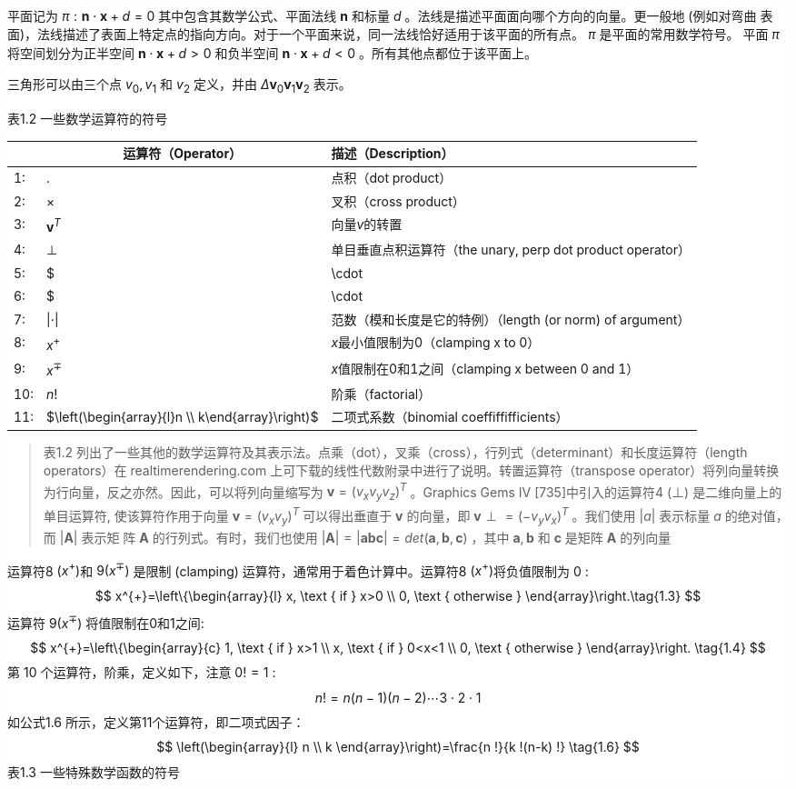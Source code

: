 平面记为 $\pi: \mathbf{n} \cdot \mathbf{x}+d=0$ 其中包含其数学公式、平面法线 $\mathbf{n}$ 和标量 $d$ 。法线是描述平面面向哪个方向的向量。更一般地 (例如对弯曲 表面)，法线描述了表面上特定点的指向方向。对于一个平面来说，同一法线恰好适用于该平面的所有点。 $\pi$ 是平面的常用数学符号。 平面 $\pi$ 将空间划分为正半空间 $\mathbf{n} \cdot \mathbf{x}+d>0$ 和负半空间 $\mathbf{n} \cdot \mathbf{x}+d<0$ 。所有其他点都位于该平面上。

三角形可以由三个点 $v_{0}, v_{1}$ 和 $v_{2}$ 定义，并由 $\Delta \mathbf{v}_{0} \mathbf{v}_{1} \mathbf{v}_{2}$ 表示。

表1.2 一些数学运算符的符号

|      | 运算符（Operator）                               | 描述（Description）                                        |
| :--- | ------------------------------------------------ | :--------------------------------------------------------- |
| 1:   | $.$                                              | 点积（dot product）                                        |
| 2:   | $\times$                                         | 叉积（cross product）                                      |
| 3:   | $\mathbf{v}^{T}$                                 | 向量$v$的转置                                              |
| 4:   | $\perp$                                          | 单目垂直点积运算符（the unary, perp dot product operator） |
| 5:   | $|\cdot|$                                        | 矩阵的行列式（determinant of a matrix）                    |
| 6:   | $|\cdot|$                                        | 标量的绝对值（absolute value of a scalar）                 |
| 7:   | $\|\cdot\|$                                      | 范数（模和长度是它的特例）（length (or norm) of argument） |
| 8:   | $x^{+}$                                          | $x$最小值限制为0（clamping x to 0）                        |
| 9:   | $x^{\mp}$                                        | $x$值限制在0和1之间（clamping x between 0 and 1）          |
| 10:  | $n !$                                            | 阶乘（factorial）                                          |
| 11:  | $\left(\begin{array}{l}n \\ k\end{array}\right)$ | 二项式系数（binomial coeffiffifficients）                  |

> 表1.2 列出了一些其他的数学运算符及其表示法。点乘（dot），叉乘（cross），行列式（determinant）和长度运算符（length operators）在 realtimerendering.com 上可下载的线性代数附录中进行了说明。转置运算符（transpose operator）将列向量转换为行向量，反之亦然。因此，可以将列向量缩写为 $\mathbf{v}=\left(v_{x} v_{y} v_{z}\right)^{T}$ 。Graphics Gems IV [735]中引入的运算符4 $(\perp)$ 是二维向量上的单目运算符, 使该算符作用于向量 $\mathbf{v}=\left(v_{x} v_{y}\right)^{T}$ 可以得出垂直于 $\mathbf{v}$ 的向量，即 $\mathbf{v} \perp=\left(-v_{y} v_{x}\right)^{T}$ 。我们使用 $|a|$ 表示标量 $a$ 的绝对值，而 $|\mathbf{A}|$ 表示矩 阵 $\mathbf{A}$ 的行列式。有时，我们也使用 $|\mathbf{A}|=|\mathbf{a} \mathbf{b} \mathbf{c}|=d e t( \mathbf{a}, \mathbf{b}, \mathbf{c})$ ，其中 $\mathbf{a}, \mathbf{b}$ 和 $\mathbf{c}$ 是矩阵 $\mathbf{A}$ 的列向量

运算符8 $\left(x^{+}\right)$和 $9\left(x^{\mp}\right)$ 是限制 (clamping) 运算符，通常用于着色计算中。运算符8 $\left(x^{+}\right)$将负值限制为 0 :
$$
x^{+}=\left\{\begin{array}{l}
x, \text { if } x>0 \\
0, \text { otherwise }
\end{array}\right.\tag{1.3}
$$
运算符 $9\left(x^{\mp}\right)$ 将值限制在0和1之间:
$$
x^{+}=\left\{\begin{array}{c}
1, \text { if } x>1 \\
x, \text { if } 0<x<1 \\
0, \text { otherwise }
\end{array}\right. \tag{1.4}
$$
第 10 个运算符，阶乘，定义如下，注意 $0 !=1$ :
$$
n !=n(n-1)(n-2) \cdots 3 \cdot 2 \cdot 1 \tag{1.5}
$$
如公式1.6 所示，定义第11个运算符，即二项式因子：
$$
\left(\begin{array}{l}
n \\
k
\end{array}\right)=\frac{n !}{k !(n-k) !} \tag{1.6}
$$
表1.3 一些特殊数学函数的符号
